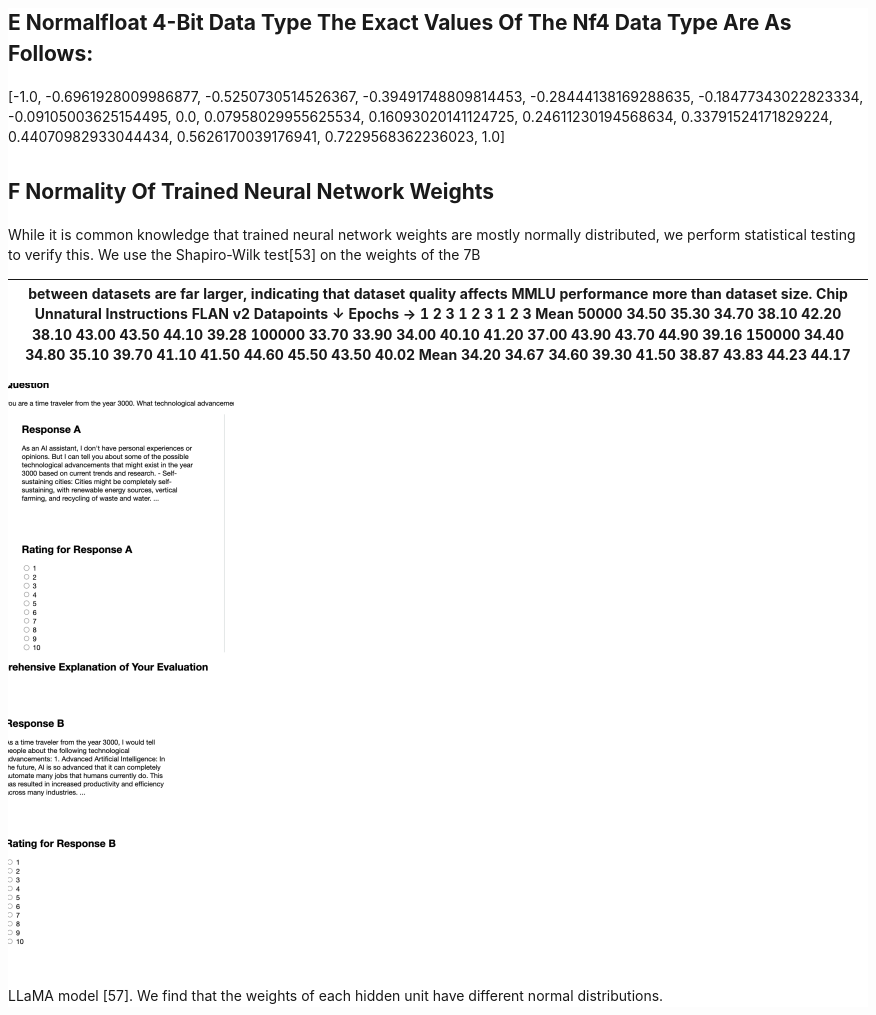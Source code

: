 ## E Normalfloat 4-Bit Data Type The Exact Values Of The Nf4 Data Type Are As Follows:

[-1.0, -0.6961928009986877, -0.5250730514526367,
-0.39491748809814453, -0.28444138169288635, -0.18477343022823334, -0.09105003625154495, 0.0, 0.07958029955625534, 0.16093020141124725, 0.24611230194568634, 0.33791524171829224, 0.44070982933044434, 0.5626170039176941, 0.7229568362236023, 1.0]

## F Normality Of Trained Neural Network Weights

While it is common knowledge that trained neural network weights are mostly normally distributed, we perform statistical testing to verify this. We use the Shapiro-Wilk test[53] on the weights of the 7B

| between datasets are far larger, indicating that dataset quality affects MMLU performance more than dataset size. Chip Unnatural Instructions FLAN v2 Datapoints ↓ Epochs → 1 2 3 1 2 3 1 2 3 Mean 50000 34.50 35.30 34.70 38.10 42.20 38.10 43.00 43.50 44.10 39.28 100000 33.70 33.90 34.00 40.10 41.20 37.00 43.90 43.70 44.90 39.16 150000 34.40 34.80 35.10 39.70 41.10 41.50 44.60 45.50 43.50 40.02 Mean 34.20 34.67 34.60 39.30 41.50 38.87 43.83 44.23 44.17   |
|-------------------------------------------------------------------------------------------------------------------------------------------------------------------------------------------------------------------------------------------------------------------------------------------------------------------------------------------------------------------------------------------------------------------------------------------------------------------------|

![24_image_0.png](24_image_0.png)

![24_image_1.png](24_image_1.png)

LLaMA model [57]. We find that the weights of each hidden unit have different normal distributions.
